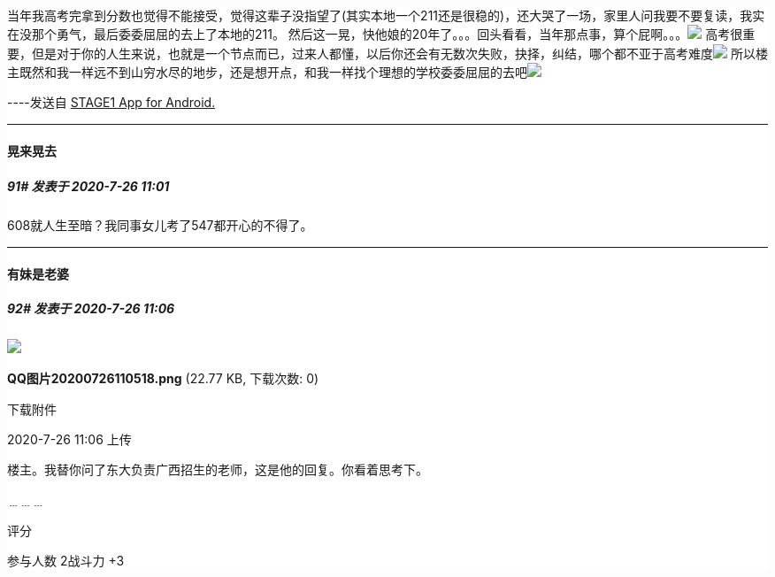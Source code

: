 


当年我高考完拿到分数也觉得不能接受，觉得这辈子没指望了(其实本地一个211还是很稳的)，还大哭了一场，家里人问我要不要复读，我实在没那个勇气，最后委委屈屈的去上了本地的211。
然后这一晃，快他娘的20年了。。。回头看看，当年那点事，算个屁啊。。。<img src="https://static.saraba1st.com/image/smiley/face2017/001.png" referrerpolicy="no-referrer">
高考很重要，但是对于你的人生来说，也就是一个节点而已，过来人都懂，以后你还会有无数次失败，抉择，纠结，哪个都不亚于高考难度<img src="https://static.saraba1st.com/image/smiley/face2017/001.png" referrerpolicy="no-referrer">
所以楼主既然和我一样远不到山穷水尽的地步，还是想开点，和我一样找个理想的学校委委屈屈的去吧<img src="https://static.saraba1st.com/image/smiley/face2017/067.png" referrerpolicy="no-referrer">


----发送自 [STAGE1 App for Android.](http://stage1.5j4m.com/?1.35)







*****

####  晃来晃去  
##### 91#       发表于 2020-7-26 11:01




608就人生至暗？我同事女儿考了547都开心的不得了。







*****

####  有妹是老婆  
##### 92#       发表于 2020-7-26 11:06




<img src="https://img.saraba1st.com/forum/202007/26/110600va7s0uonjwapcr0z.png" referrerpolicy="no-referrer">


<strong>QQ图片20200726110518.png</strong> (22.77 KB, 下载次数: 0)

下载附件

2020-7-26 11:06 上传





楼主。我替你问了东大负责广西招生的老师，这是他的回复。你看着思考下。



﹍﹍﹍

评分





 参与人数 2战斗力 +3
